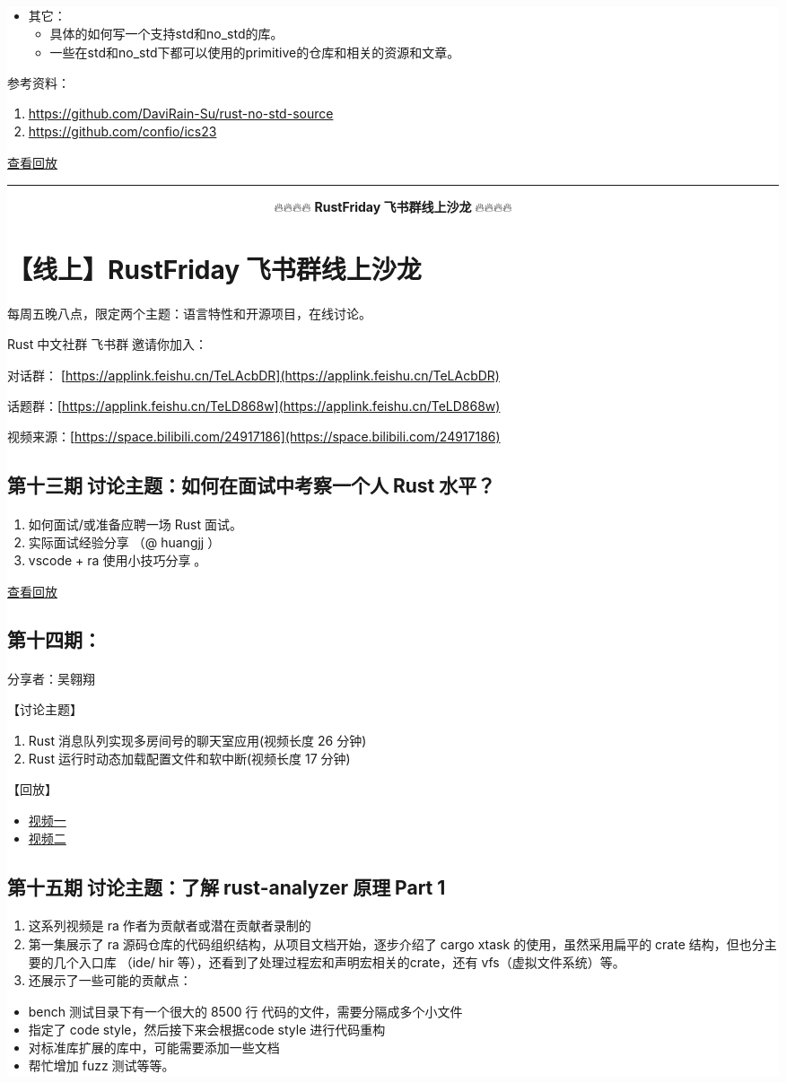 - 其它：
  - 具体的如何写一个支持std和no_std的库。
  - 一些在std和no_std下都可以使用的primitive的仓库和相关的资源和文章。

参考资料：

1. https://github.com/DaviRain-Su/rust-no-std-source
2. https://github.com/confio/ics23

[查看回放](https://www.bilibili.com/video/BV11o4y1D7RZ)

---

<center> 🔥🔥🔥🔥 <strong>RustFriday 飞书群线上沙龙</strong> 🔥🔥🔥🔥 </center>

# 【线上】RustFriday 飞书群线上沙龙

每周五晚八点，限定两个主题：语言特性和开源项目，在线讨论。

Rust 中文社群 飞书群 邀请你加入：

对话群： [https://applink.feishu.cn/TeLAcbDR](https://applink.feishu.cn/TeLAcbDR)

话题群：[https://applink.feishu.cn/TeLD868w](https://applink.feishu.cn/TeLD868w)

视频来源：[https://space.bilibili.com/24917186](https://space.bilibili.com/24917186)

## 第十三期 讨论主题：如何在面试中考察一个人 Rust 水平？

1. 如何面试/或准备应聘一场 Rust 面试。
2. 实际面试经验分享 （@ huangjj ）
3. vscode + ra 使用小技巧分享 。

[查看回放](https://www.bilibili.com/video/BV1ZV411p7Y3)

## 第十四期： 

分享者：吴翱翔

【讨论主题】

1. Rust 消息队列实现多房间号的聊天室应用(视频长度 26 分钟)
2. Rust 运行时动态加载配置文件和软中断(视频长度 17 分钟)

【回放】

- [视频一](https://www.bilibili.com/video/BV1w64y1t7PQ/)
- [视频二](https://www.bilibili.com/video/BV1Jw41197Rd/)


## 第十五期 讨论主题：了解 rust-analyzer 原理 Part 1

1. 这系列视频是 ra 作者为贡献者或潜在贡献者录制的
2. 第一集展示了 ra 源码仓库的代码组织结构，从项目文档开始，逐步介绍了 cargo xtask 的使用，虽然采用扁平的 crate 结构，但也分主要的几个入口库 （ide/ hir 等），还看到了处理过程宏和声明宏相关的crate，还有 vfs（虚拟文件系统）等。
3. 还展示了一些可能的贡献点：
  - bench 测试目录下有一个很大的 8500 行 代码的文件，需要分隔成多个小文件
  -  指定了 code style，然后接下来会根据code style 进行代码重构
  -  对标准库扩展的库中，可能需要添加一些文档
  -  帮忙增加 fuzz 测试等等。
